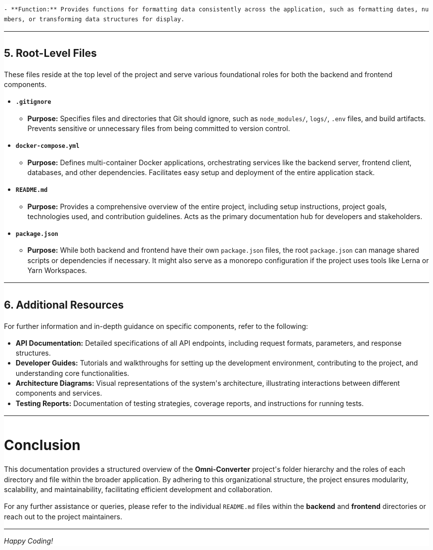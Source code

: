    - **Function:** Provides functions for formatting data consistently across the application, such as formatting dates, numbers, or transforming data structures for display.

---

## 5. Root-Level Files

These files reside at the top level of the project and serve various foundational roles for both the backend and frontend components.

- **`.gitignore`**

  - **Purpose:** Specifies files and directories that Git should ignore, such as `node_modules/`, `logs/`, `.env` files, and build artifacts. Prevents sensitive or unnecessary files from being committed to version control.
- **`docker-compose.yml`**

  - **Purpose:** Defines multi-container Docker applications, orchestrating services like the backend server, frontend client, databases, and other dependencies. Facilitates easy setup and deployment of the entire application stack.
- **`README.md`**

  - **Purpose:** Provides a comprehensive overview of the entire project, including setup instructions, project goals, technologies used, and contribution guidelines. Acts as the primary documentation hub for developers and stakeholders.
- **`package.json`**

  - **Purpose:** While both backend and frontend have their own `package.json` files, the root `package.json` can manage shared scripts or dependencies if necessary. It might also serve as a monorepo configuration if the project uses tools like Lerna or Yarn Workspaces.

---

## 6. Additional Resources

For further information and in-depth guidance on specific components, refer to the following:

- **API Documentation:** Detailed specifications of all API endpoints, including request formats, parameters, and response structures.
- **Developer Guides:** Tutorials and walkthroughs for setting up the development environment, contributing to the project, and understanding core functionalities.
- **Architecture Diagrams:** Visual representations of the system's architecture, illustrating interactions between different components and services.
- **Testing Reports:** Documentation of testing strategies, coverage reports, and instructions for running tests.

---

# Conclusion

This documentation provides a structured overview of the **Omni-Converter** project's folder hierarchy and the roles of each directory and file within the broader application. By adhering to this organizational structure, the project ensures modularity, scalability, and maintainability, facilitating efficient development and collaboration.

For any further assistance or queries, please refer to the individual `README.md` files within the **backend** and **frontend** directories or reach out to the project maintainers.

---

*Happy Coding!*
